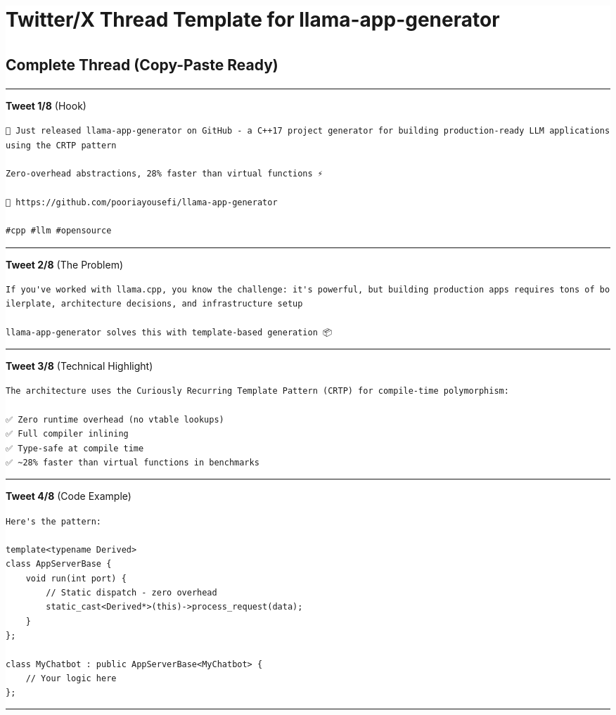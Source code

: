# Twitter/X Thread Template for llama-app-generator

## Complete Thread (Copy-Paste Ready)

---

**Tweet 1/8** (Hook)
```
🧵 Just released llama-app-generator on GitHub - a C++17 project generator for building production-ready LLM applications using the CRTP pattern

Zero-overhead abstractions, 28% faster than virtual functions ⚡

🔗 https://github.com/pooriayousefi/llama-app-generator

#cpp #llm #opensource
```

---

**Tweet 2/8** (The Problem)
```
If you've worked with llama.cpp, you know the challenge: it's powerful, but building production apps requires tons of boilerplate, architecture decisions, and infrastructure setup

llama-app-generator solves this with template-based generation 📦
```

---

**Tweet 3/8** (Technical Highlight)
```
The architecture uses the Curiously Recurring Template Pattern (CRTP) for compile-time polymorphism:

✅ Zero runtime overhead (no vtable lookups)
✅ Full compiler inlining
✅ Type-safe at compile time
✅ ~28% faster than virtual functions in benchmarks
```

---

**Tweet 4/8** (Code Example)
```
Here's the pattern:

template<typename Derived>
class AppServerBase {
    void run(int port) {
        // Static dispatch - zero overhead
        static_cast<Derived*>(this)->process_request(data);
    }
};

class MyChatbot : public AppServerBase<MyChatbot> {
    // Your logic here
};
```

---